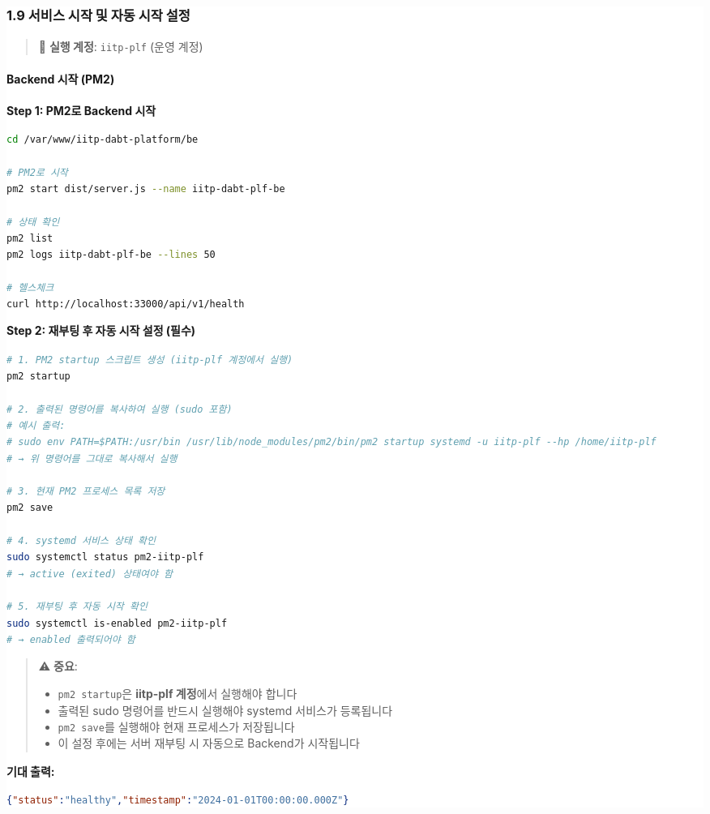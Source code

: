 ### 1.9 서비스 시작 및 자동 시작 설정

> 👤 **실행 계정**: `iitp-plf` (운영 계정)

#### Backend 시작 (PM2)

**Step 1: PM2로 Backend 시작**
```bash
cd /var/www/iitp-dabt-platform/be

# PM2로 시작
pm2 start dist/server.js --name iitp-dabt-plf-be

# 상태 확인
pm2 list
pm2 logs iitp-dabt-plf-be --lines 50

# 헬스체크
curl http://localhost:33000/api/v1/health
```

**Step 2: 재부팅 후 자동 시작 설정 (필수)**

```bash
# 1. PM2 startup 스크립트 생성 (iitp-plf 계정에서 실행)
pm2 startup

# 2. 출력된 명령어를 복사하여 실행 (sudo 포함)
# 예시 출력:
# sudo env PATH=$PATH:/usr/bin /usr/lib/node_modules/pm2/bin/pm2 startup systemd -u iitp-plf --hp /home/iitp-plf
# → 위 명령어를 그대로 복사해서 실행

# 3. 현재 PM2 프로세스 목록 저장
pm2 save

# 4. systemd 서비스 상태 확인
sudo systemctl status pm2-iitp-plf
# → active (exited) 상태여야 함

# 5. 재부팅 후 자동 시작 확인
sudo systemctl is-enabled pm2-iitp-plf
# → enabled 출력되어야 함
```

> ⚠️ **중요**: 
> - `pm2 startup`은 **iitp-plf 계정**에서 실행해야 합니다
> - 출력된 sudo 명령어를 반드시 실행해야 systemd 서비스가 등록됩니다
> - `pm2 save`를 실행해야 현재 프로세스가 저장됩니다
> - 이 설정 후에는 서버 재부팅 시 자동으로 Backend가 시작됩니다

**기대 출력:**
```json
{"status":"healthy","timestamp":"2024-01-01T00:00:00.000Z"}
```
